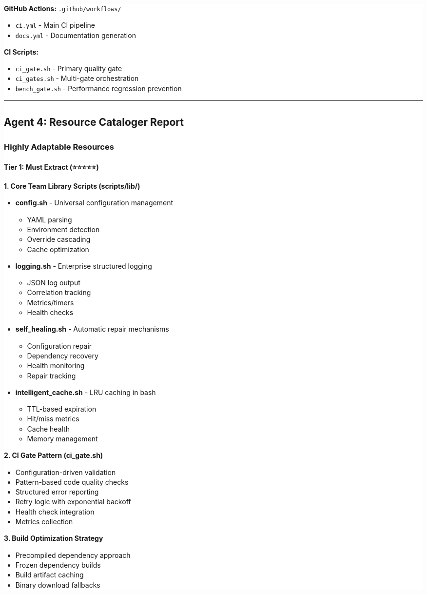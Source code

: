 **GitHub Actions:** `.github/workflows/`
- `ci.yml` - Main CI pipeline
- `docs.yml` - Documentation generation

**CI Scripts:**
- `ci_gate.sh` - Primary quality gate
- `ci_gates.sh` - Multi-gate orchestration
- `bench_gate.sh` - Performance regression prevention

---

## Agent 4: Resource Cataloger Report

### Highly Adaptable Resources

#### Tier 1: Must Extract (⭐⭐⭐⭐⭐)

**1. Core Team Library Scripts (scripts/lib/)**
   - **config.sh** - Universal configuration management
     - YAML parsing
     - Environment detection
     - Override cascading
     - Cache optimization

   - **logging.sh** - Enterprise structured logging
     - JSON log output
     - Correlation tracking
     - Metrics/timers
     - Health checks

   - **self_healing.sh** - Automatic repair mechanisms
     - Configuration repair
     - Dependency recovery
     - Health monitoring
     - Repair tracking

   - **intelligent_cache.sh** - LRU caching in bash
     - TTL-based expiration
     - Hit/miss metrics
     - Cache health
     - Memory management

**2. CI Gate Pattern (ci_gate.sh)**
   - Configuration-driven validation
   - Pattern-based code quality checks
   - Structured error reporting
   - Retry logic with exponential backoff
   - Health check integration
   - Metrics collection

**3. Build Optimization Strategy**
   - Precompiled dependency approach
   - Frozen dependency builds
   - Build artifact caching
   - Binary download fallbacks
